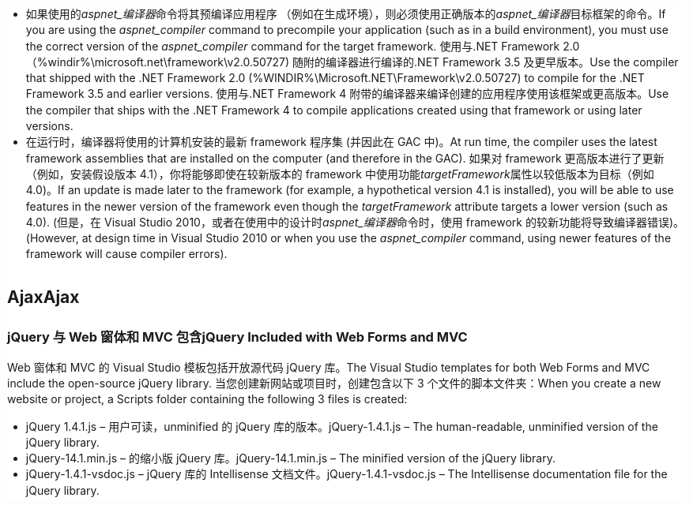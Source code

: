 - <span data-ttu-id="3f0f0-300">如果使用的*aspnet\_编译器*命令将其预编译应用程序 （例如在生成环境），则必须使用正确版本的*aspnet\_编译器*目标框架的命令。</span><span class="sxs-lookup"><span data-stu-id="3f0f0-300">If you are using the *aspnet\_compiler* command to precompile your application (such as in a build environment), you must use the correct version of the *aspnet\_compiler* command for the target framework.</span></span> <span data-ttu-id="3f0f0-301">使用与.NET Framework 2.0 （%windir%\microsoft.net\framework\v2.0.50727) 随附的编译器进行编译的.NET Framework 3.5 及更早版本。</span><span class="sxs-lookup"><span data-stu-id="3f0f0-301">Use the compiler that shipped with the .NET Framework 2.0 (%WINDIR%\Microsoft.NET\Framework\v2.0.50727) to compile for the .NET Framework 3.5 and earlier versions.</span></span> <span data-ttu-id="3f0f0-302">使用与.NET Framework 4 附带的编译器来编译创建的应用程序使用该框架或更高版本。</span><span class="sxs-lookup"><span data-stu-id="3f0f0-302">Use the compiler that ships with the .NET Framework 4 to compile applications created using that framework or using later versions.</span></span>
- <span data-ttu-id="3f0f0-303">在运行时，编译器将使用的计算机安装的最新 framework 程序集 (并因此在 GAC 中)。</span><span class="sxs-lookup"><span data-stu-id="3f0f0-303">At run time, the compiler uses the latest framework assemblies that are installed on the computer (and therefore in the GAC).</span></span> <span data-ttu-id="3f0f0-304">如果对 framework 更高版本进行了更新 （例如，安装假设版本 4.1），你将能够即使在较新版本的 framework 中使用功能*targetFramework*属性以较低版本为目标（例如 4.0)。</span><span class="sxs-lookup"><span data-stu-id="3f0f0-304">If an update is made later to the framework (for example, a hypothetical version 4.1 is installed), you will be able to use features in the newer version of the framework even though the *targetFramework* attribute targets a lower version (such as 4.0).</span></span> <span data-ttu-id="3f0f0-305">(但是，在 Visual Studio 2010，或者在使用中的设计时*aspnet\_编译器*命令时，使用 framework 的较新功能将导致编译器错误)。</span><span class="sxs-lookup"><span data-stu-id="3f0f0-305">(However, at design time in Visual Studio 2010 or when you use the *aspnet\_compiler* command, using newer features of the framework will cause compiler errors).</span></span>

<a id="0.2__Toc224729023"></a><a id="0.2__Toc253429250"></a><a id="0.2__Toc243304624"></a>

## <a name="ajax"></a><span data-ttu-id="3f0f0-306">Ajax</span><span class="sxs-lookup"><span data-stu-id="3f0f0-306">Ajax</span></span>

<a id="0.2__Toc253429251"></a><a id="0.2__Toc243304625"></a>

### <a name="jquery-included-with-web-forms-and-mvc"></a><span data-ttu-id="3f0f0-307">jQuery 与 Web 窗体和 MVC 包含</span><span class="sxs-lookup"><span data-stu-id="3f0f0-307">jQuery Included with Web Forms and MVC</span></span>

<span data-ttu-id="3f0f0-308">Web 窗体和 MVC 的 Visual Studio 模板包括开放源代码 jQuery 库。</span><span class="sxs-lookup"><span data-stu-id="3f0f0-308">The Visual Studio templates for both Web Forms and MVC include the open-source jQuery library.</span></span> <span data-ttu-id="3f0f0-309">当您创建新网站或项目时，创建包含以下 3 个文件的脚本文件夹：</span><span class="sxs-lookup"><span data-stu-id="3f0f0-309">When you create a new website or project, a Scripts folder containing the following 3 files is created:</span></span>

- <span data-ttu-id="3f0f0-310">jQuery 1.4.1.js – 用户可读，unminified 的 jQuery 库的版本。</span><span class="sxs-lookup"><span data-stu-id="3f0f0-310">jQuery-1.4.1.js – The human-readable, unminified version of the jQuery library.</span></span>
- <span data-ttu-id="3f0f0-311">jQuery-14.1.min.js – 的缩小版 jQuery 库。</span><span class="sxs-lookup"><span data-stu-id="3f0f0-311">jQuery-14.1.min.js – The minified version of the jQuery library.</span></span>
- <span data-ttu-id="3f0f0-312">jQuery-1.4.1-vsdoc.js – jQuery 库的 Intellisense 文档文件。</span><span class="sxs-lookup"><span data-stu-id="3f0f0-312">jQuery-1.4.1-vsdoc.js – The Intellisense documentation file for the jQuery library.</span></span>

